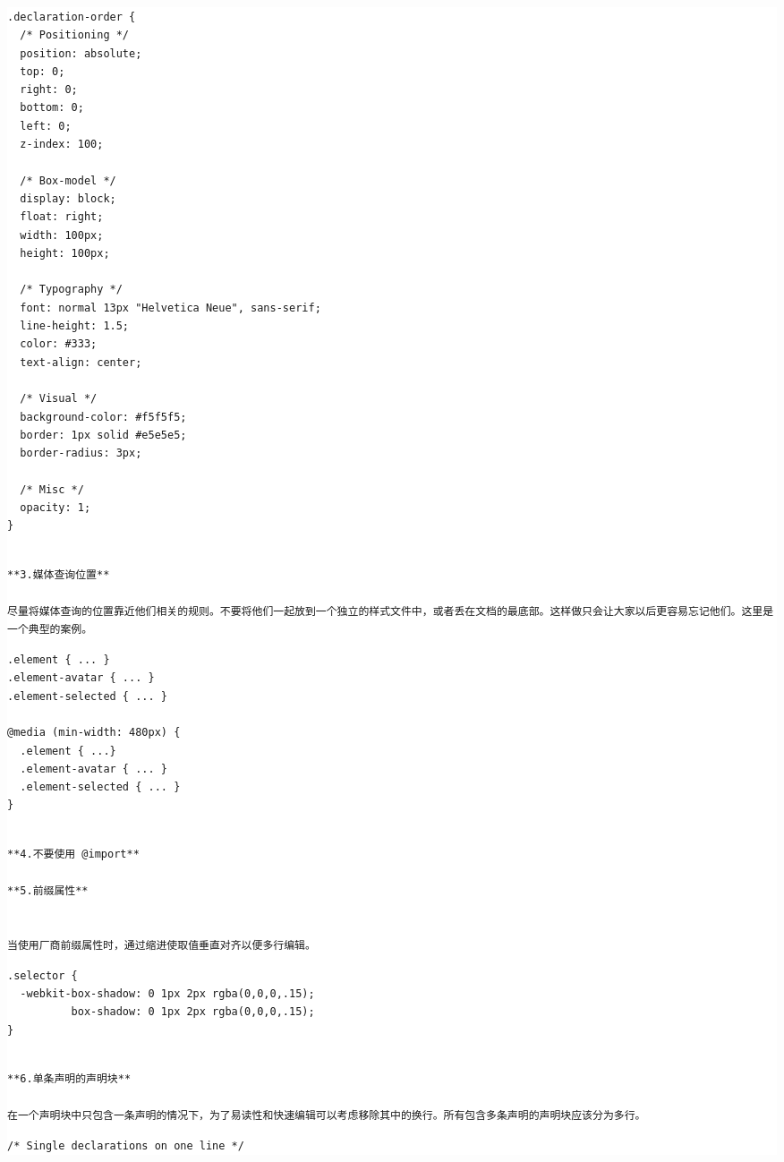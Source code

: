     .declaration-order {
      /* Positioning */
      position: absolute;
      top: 0;
      right: 0;
      bottom: 0;
      left: 0;
      z-index: 100;
    
      /* Box-model */
      display: block;
      float: right;
      width: 100px;
      height: 100px;
    
      /* Typography */
      font: normal 13px "Helvetica Neue", sans-serif;
      line-height: 1.5;
      color: #333;
      text-align: center;
    
      /* Visual */
      background-color: #f5f5f5;
      border: 1px solid #e5e5e5;
      border-radius: 3px;
    
      /* Misc */
      opacity: 1;
    }
```

**3.媒体查询位置**

尽量将媒体查询的位置靠近他们相关的规则。不要将他们一起放到一个独立的样式文件中，或者丢在文档的最底部。这样做只会让大家以后更容易忘记他们。这里是一个典型的案例。

```
    .element { ... }
    .element-avatar { ... }
    .element-selected { ... }
    
    @media (min-width: 480px) {
      .element { ...}
      .element-avatar { ... }
      .element-selected { ... }
    }
```

**4.不要使用 @import**

**5.前缀属性**


当使用厂商前缀属性时，通过缩进使取值垂直对齐以便多行编辑。

```
    .selector {
      -webkit-box-shadow: 0 1px 2px rgba(0,0,0,.15);
              box-shadow: 0 1px 2px rgba(0,0,0,.15);
    }
```

**6.单条声明的声明块**

在一个声明块中只包含一条声明的情况下，为了易读性和快速编辑可以考虑移除其中的换行。所有包含多条声明的声明块应该分为多行。

```
    /* Single declarations on one line */